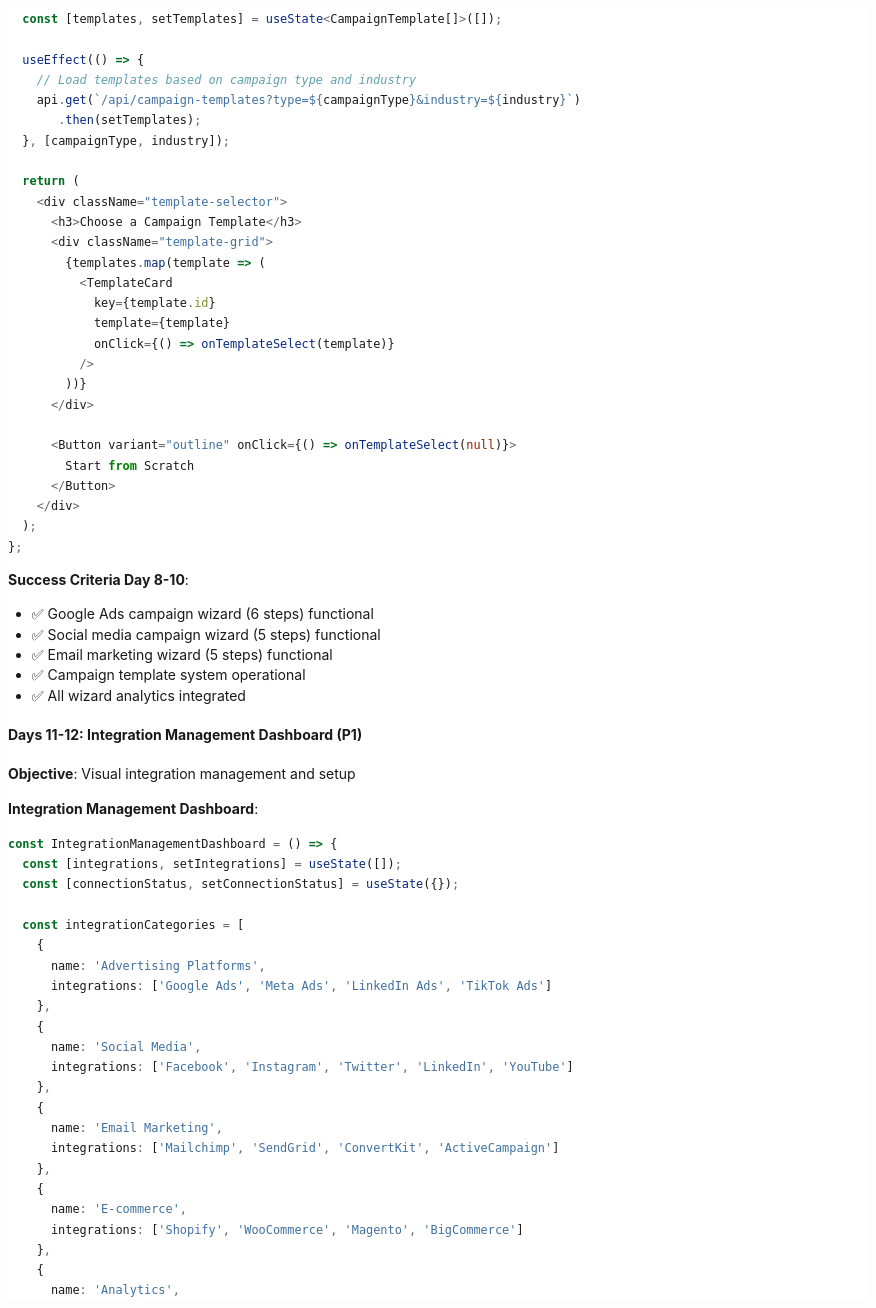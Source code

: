 ```typescript
  const [templates, setTemplates] = useState<CampaignTemplate[]>([]);
  
  useEffect(() => {
    // Load templates based on campaign type and industry
    api.get(`/api/campaign-templates?type=${campaignType}&industry=${industry}`)
       .then(setTemplates);
  }, [campaignType, industry]);
  
  return (
    <div className="template-selector">
      <h3>Choose a Campaign Template</h3>
      <div className="template-grid">
        {templates.map(template => (
          <TemplateCard
            key={template.id}
            template={template}
            onClick={() => onTemplateSelect(template)}
          />
        ))}
      </div>
      
      <Button variant="outline" onClick={() => onTemplateSelect(null)}>
        Start from Scratch
      </Button>
    </div>
  );
};
```

**Success Criteria Day 8-10**:
- ✅ Google Ads campaign wizard (6 steps) functional
- ✅ Social media campaign wizard (5 steps) functional
- ✅ Email marketing wizard (5 steps) functional
- ✅ Campaign template system operational
- ✅ All wizard analytics integrated

#### Days 11-12: Integration Management Dashboard (P1)
**Objective**: Visual integration management and setup

**Integration Management Dashboard**:
```typescript
const IntegrationManagementDashboard = () => {
  const [integrations, setIntegrations] = useState([]);
  const [connectionStatus, setConnectionStatus] = useState({});
  
  const integrationCategories = [
    {
      name: 'Advertising Platforms',
      integrations: ['Google Ads', 'Meta Ads', 'LinkedIn Ads', 'TikTok Ads']
    },
    {
      name: 'Social Media',
      integrations: ['Facebook', 'Instagram', 'Twitter', 'LinkedIn', 'YouTube']
    },
    {
      name: 'Email Marketing',
      integrations: ['Mailchimp', 'SendGrid', 'ConvertKit', 'ActiveCampaign']
    },
    {
      name: 'E-commerce',
      integrations: ['Shopify', 'WooCommerce', 'Magento', 'BigCommerce']
    },
    {
      name: 'Analytics',
```